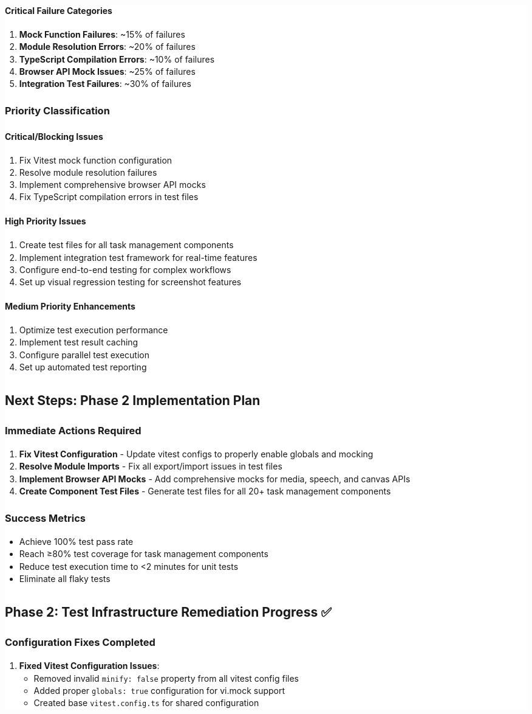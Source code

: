 #### Critical Failure Categories
1. **Mock Function Failures**: ~15% of failures
2. **Module Resolution Errors**: ~20% of failures
3. **TypeScript Compilation Errors**: ~10% of failures
4. **Browser API Mock Issues**: ~25% of failures
5. **Integration Test Failures**: ~30% of failures

### Priority Classification

#### **Critical/Blocking Issues**
1. Fix Vitest mock function configuration
2. Resolve module resolution failures
3. Implement comprehensive browser API mocks
4. Fix TypeScript compilation errors in test files

#### **High Priority Issues**
1. Create test files for all task management components
2. Implement integration test framework for real-time features
3. Configure end-to-end testing for complex workflows
4. Set up visual regression testing for screenshot features

#### **Medium Priority Enhancements**
1. Optimize test execution performance
2. Implement test result caching
3. Configure parallel test execution
4. Set up automated test reporting

## Next Steps: Phase 2 Implementation Plan

### Immediate Actions Required
1. **Fix Vitest Configuration** - Update vitest configs to properly enable globals and mocking
2. **Resolve Module Imports** - Fix all export/import issues in test files
3. **Implement Browser API Mocks** - Add comprehensive mocks for media, speech, and canvas APIs
4. **Create Component Test Files** - Generate test files for all 20+ task management components

### Success Metrics
- Achieve 100% test pass rate
- Reach ≥80% test coverage for task management components
- Reduce test execution time to <2 minutes for unit tests
- Eliminate all flaky tests

## Phase 2: Test Infrastructure Remediation Progress ✅

### Configuration Fixes Completed
1. **Fixed Vitest Configuration Issues**:
   - Removed invalid `minify: false` property from all vitest config files
   - Added proper `globals: true` configuration for vi.mock support
   - Created base `vitest.config.ts` for shared configuration
